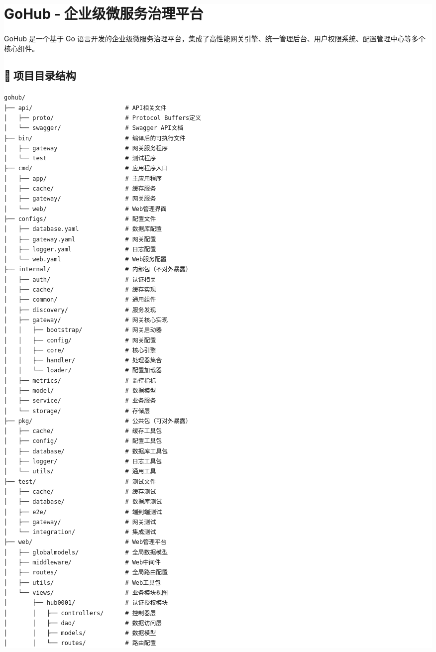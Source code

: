 # GoHub - 企业级微服务治理平台

GoHub 是一个基于 Go 语言开发的企业级微服务治理平台，集成了高性能网关引擎、统一管理后台、用户权限系统、配置管理中心等多个核心组件。

## 📁 项目目录结构

```
gohub/
├── api/                          # API相关文件
│   ├── proto/                    # Protocol Buffers定义
│   └── swagger/                  # Swagger API文档
├── bin/                          # 编译后的可执行文件
│   ├── gateway                   # 网关服务程序
│   └── test                      # 测试程序
├── cmd/                          # 应用程序入口
│   ├── app/                      # 主应用程序
│   ├── cache/                    # 缓存服务
│   ├── gateway/                  # 网关服务
│   └── web/                      # Web管理界面
├── configs/                      # 配置文件
│   ├── database.yaml             # 数据库配置
│   ├── gateway.yaml              # 网关配置
│   ├── logger.yaml               # 日志配置
│   └── web.yaml                  # Web服务配置
├── internal/                     # 内部包（不对外暴露）
│   ├── auth/                     # 认证相关
│   ├── cache/                    # 缓存实现
│   ├── common/                   # 通用组件
│   ├── discovery/                # 服务发现
│   ├── gateway/                  # 网关核心实现
│   │   ├── bootstrap/            # 网关启动器
│   │   ├── config/               # 网关配置
│   │   ├── core/                 # 核心引擎
│   │   ├── handler/              # 处理器集合
│   │   └── loader/               # 配置加载器
│   ├── metrics/                  # 监控指标
│   ├── model/                    # 数据模型
│   ├── service/                  # 业务服务
│   └── storage/                  # 存储层
├── pkg/                          # 公共包（可对外暴露）
│   ├── cache/                    # 缓存工具包
│   ├── config/                   # 配置工具包
│   ├── database/                 # 数据库工具包
│   ├── logger/                   # 日志工具包
│   └── utils/                    # 通用工具
├── test/                         # 测试文件
│   ├── cache/                    # 缓存测试
│   ├── database/                 # 数据库测试
│   ├── e2e/                      # 端到端测试
│   ├── gateway/                  # 网关测试
│   └── integration/              # 集成测试
├── web/                          # Web管理平台
│   ├── globalmodels/             # 全局数据模型
│   ├── middleware/               # Web中间件
│   ├── routes/                   # 全局路由配置
│   ├── utils/                    # Web工具包
│   └── views/                    # 业务模块视图
│       ├── hub0001/              # 认证授权模块
│       │   ├── controllers/      # 控制器层
│       │   ├── dao/              # 数据访问层
│       │   ├── models/           # 数据模型
│       │   └── routes/           # 路由配置
```